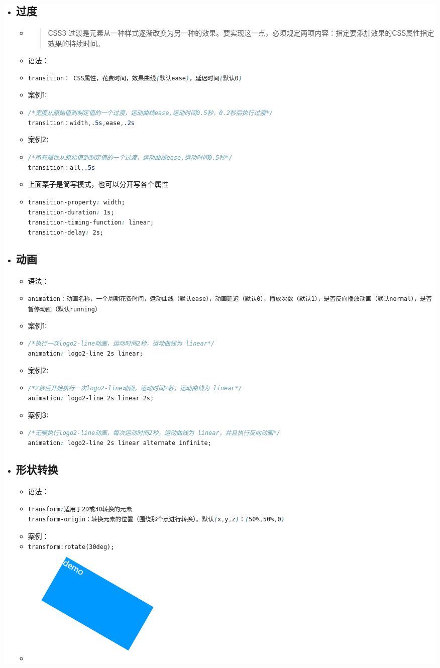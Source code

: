 - ## 过度
	- > CSS3 过渡是元素从一种样式逐渐改变为另一种的效果。要实现这一点，必须规定两项内容：指定要添加效果的CSS属性指定效果的持续时间。
	- 语法：
	- ```css
	  transition： CSS属性，花费时间，效果曲线(默认ease)，延迟时间(默认0)
	  ```
	- 案例1:
	- ```css
	  /*宽度从原始值到制定值的一个过渡，运动曲线ease,运动时间0.5秒，0.2秒后执行过渡*/
	  transition：width,.5s,ease,.2s
	  ```
	- 案例2:
	- ```css
	  /*所有属性从原始值到制定值的一个过渡，运动曲线ease,运动时间0.5秒*/
	  transition：all,.5s
	  ```
	- 上面栗子是简写模式，也可以分开写各个属性
	- ```css
	  transition-property: width;
	  transition-duration: 1s;
	  transition-timing-function: linear;
	  transition-delay: 2s;
	  ```
- ## 动画
	- 语法：
	- ```css
	  animation：动画名称，一个周期花费时间，运动曲线（默认ease），动画延迟（默认0），播放次数（默认1），是否反向播放动画（默认normal），是否暂停动画（默认running）
	  ```
	- 案例1:
	- ```css
	  /*执行一次logo2-line动画，运动时间2秒，运动曲线为 linear*/
	  animation: logo2-line 2s linear;
	  ```
	- 案例2:
	- ```css
	  /*2秒后开始执行一次logo2-line动画，运动时间2秒，运动曲线为 linear*/
	  animation: logo2-line 2s linear 2s;
	  ```
	- 案例3:
	- ```css
	  /*无限执行logo2-line动画，每次运动时间2秒，运动曲线为 linear，并且执行反向动画*/
	  animation: logo2-line 2s linear alternate infinite;
	  ```
- ## 形状转换
	- 语法：
	- ```css
	  transform:适用于2D或3D转换的元素
	  transform-origin：转换元素的位置（围绕那个点进行转换）。默认(x,y,z)：(50%,50%,0)
	  ```
	- 案例：
	- `transform:rotate(30deg);`
	- ![image.png](../assets/image_1661154007999_0.png)